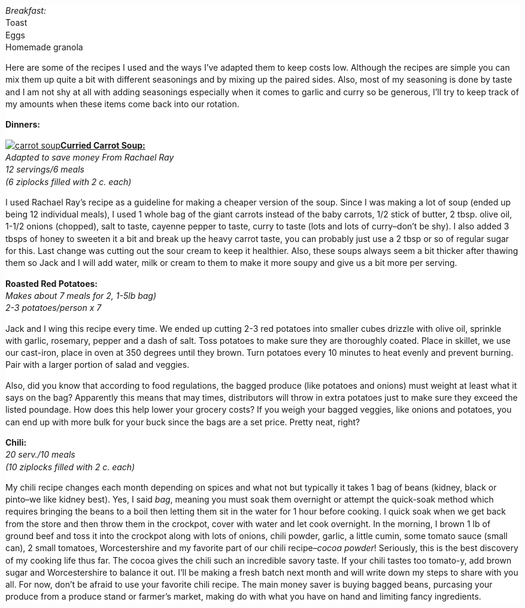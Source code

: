 _Breakfast:_  
Toast  
Eggs  
Homemade granola

Here are some of the recipes I used and the ways I’ve adapted them to keep costs low. Although the recipes are simple you can mix them up quite a bit with different seasonings and by mixing up the paired sides. Also, most of my seasoning is done by taste and I am not shy at all with adding seasonings especially when it comes to garlic and curry so be generous, I’ll try to keep track of my amounts when these items come back into our rotation.

**Dinners:**

[![carrot soup](jekyll_uploads/2012/09/freezer-meals-monthly-shopping-71-325x216.jpg "carrot soup")](http://www.sweetpeonies.com/2012/09/lower-your-grocery-bill-monthly-meals-part-2/freezer-meals-monthly-shopping-7-2/)[**Curried Carrot Soup:**](http://www.foodnetwork.com/recipes/rachael-ray/curried-carrot-soup-recipe/index.html)  
_Adapted to save money From Rachael Ray  
12 servings/6 meals  
(6 ziplocks filled with 2 c. each)_

I used Rachael Ray’s recipe as a guideline for making a cheaper version of the soup. Since I was making a lot of soup (ended up being 12 individual meals), I used 1 whole bag of the giant carrots instead of the baby carrots, 1/2 stick of butter, 2 tbsp. olive oil, 1-1/2 onions (chopped), salt to taste, cayenne pepper to taste, curry to taste (lots and lots of curry–don’t be shy). I also added 3 tbsps of honey to sweeten it a bit and break up the heavy carrot taste, you can probably just use a 2 tbsp or so of regular sugar for this. Last change was cutting out the sour cream to keep it healthier. Also, these soups always seem a bit thicker after thawing them so Jack and I will add water, milk or cream to them to make it more soupy and give us a bit more per serving.

**Roasted Red Potatoes:**  
_Makes about 7 meals for 2, 1-5lb bag)  
2-3 potatoes/person x 7_

Jack and I wing this recipe every time. We ended up cutting 2-3 red potatoes into smaller cubes drizzle with olive oil, sprinkle with garlic, rosemary, pepper and a dash of salt. Toss potatoes to make sure they are thoroughly coated. Place in skillet, we use our cast-iron, place in oven at 350 degrees until they brown. Turn potatoes every 10 minutes to heat evenly and prevent burning. Pair with a larger portion of salad and veggies.

Also, did you know that according to food regulations, the bagged produce (like potatoes and onions) must weight at least what it says on the bag? Apparently this means that may times, distributors will throw in extra potatoes just to make sure they exceed the listed poundage. How does this help lower your grocery costs? If you weigh your bagged veggies, like onions and potatoes, you can end up with more bulk for your buck since the bags are a set price. Pretty neat, right?

**Chili:**  
_20 serv./10 meals  
(10 ziplocks filled with 2 c. each)_

My chili recipe changes each month depending on spices and what not but typically it takes 1 bag of beans (kidney, black or pinto–we like kidney best). Yes, I said _bag_, meaning you must soak them overnight or attempt the quick-soak method which requires bringing the beans to a boil then letting them sit in the water for 1 hour before cooking. I quick soak when we get back from the store and then throw them in the crockpot, cover with water and let cook overnight. In the morning, I brown 1 lb of ground beef and toss it into the crockpot along with lots of onions, chili powder, garlic, a little cumin, some tomato sauce (small can), 2 small tomatoes, Worcestershire and my favorite part of our chili recipe–_cocoa powder_! Seriously, this is the best discovery of my cooking life thus far. The cocoa gives the chili such an incredible savory taste. If your chili tastes too tomato-y, add brown sugar and Worcestershire to balance it out. I’ll be making a fresh batch next month and will write down my steps to share with you all. For now, don’t be afraid to use your favorite chili recipe. The main money saver is buying bagged beans, purcasing your produce from a produce stand or farmer’s market, making do with what you have on hand and limiting fancy ingredients.
